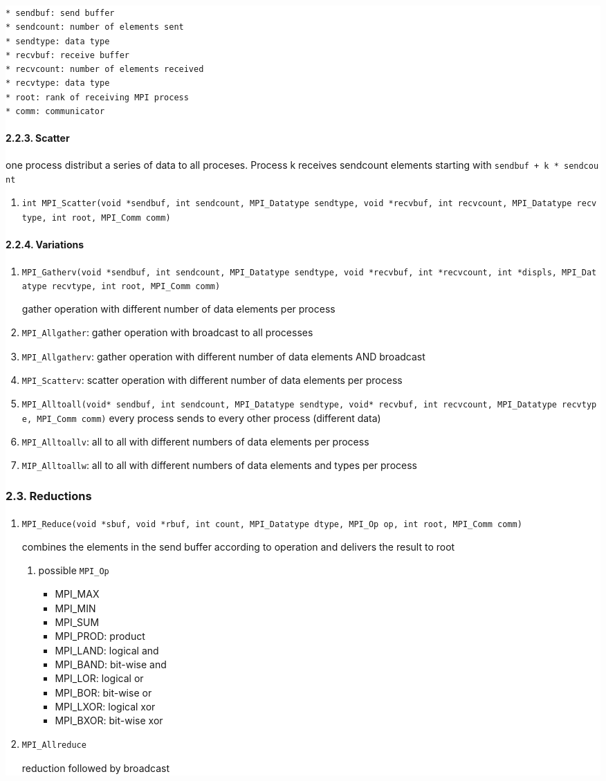     * sendbuf: send buffer
    * sendcount: number of elements sent
    * sendtype: data type
    * recvbuf: receive buffer
    * recvcount: number of elements received
    * recvtype: data type
    * root: rank of receiving MPI process
    * comm: communicator

#### 2.2.3. Scatter

one process distribut a series of data to all proceses. Process k receives sendcount elements starting with `sendbuf + k * sendcount`

1. `int MPI_Scatter(void *sendbuf, int sendcount, MPI_Datatype sendtype, void *recvbuf, int recvcount, MPI_Datatype recvtype, int root, MPI_Comm comm)`

#### 2.2.4. Variations

1. `MPI_Gatherv(void *sendbuf, int sendcount, MPI_Datatype sendtype, void *recvbuf, int *recvcount, int *displs, MPI_Datatype recvtype, int root, MPI_Comm comm)`

    gather operation with different number of data elements per process
2. `MPI_Allgather`: gather operation with broadcast to all processes
3. `MPI_Allgatherv`: gather operation with different number of data elements AND broadcast
4. `MPI_Scatterv`: scatter operation with different number of data elements per process
5. `MPI_Alltoall(void* sendbuf, int sendcount, MPI_Datatype sendtype, void* recvbuf, int recvcount, MPI_Datatype recvtype, MPI_Comm comm)`
    every process sends to every other process (different data)
6. `MPI_Alltoallv`: all to all with different numbers of data elements per process
7. `MIP_Alltoallw`: all to all with different numbers of data elements and types per process

### 2.3. Reductions

1. `MPI_Reduce(void *sbuf, void *rbuf, int count, MPI_Datatype dtype, MPI_Op op, int root, MPI_Comm comm)`

    combines the elements in the send buffer according to operation and delivers the result to root

    1. possible `MPI_Op`

        * MPI_MAX
        * MPI_MIN
        * MPI_SUM
        * MPI_PROD: product
        * MPI_LAND: logical and
        * MPI_BAND: bit-wise and
        * MPI_LOR: logical or
        * MPI_BOR: bit-wise or
        * MPI_LXOR: logical xor
        * MPI_BXOR: bit-wise xor

2. `MPI_Allreduce`

    reduction followed by broadcast
